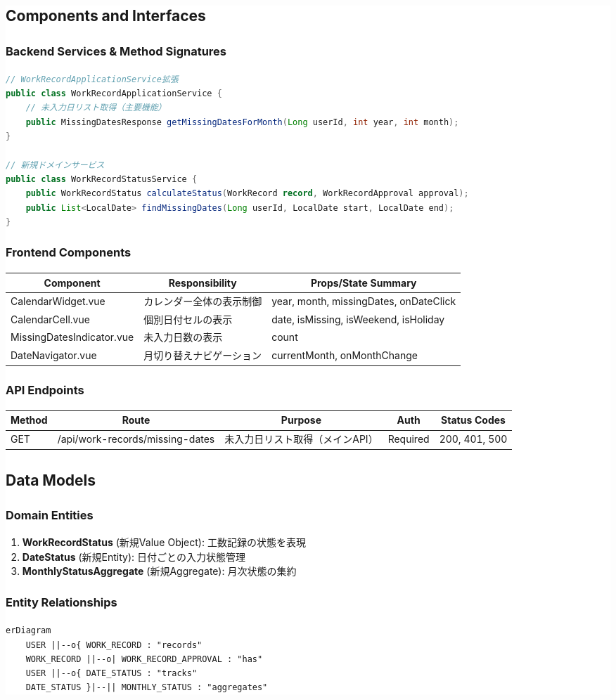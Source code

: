 ## Components and Interfaces

### Backend Services & Method Signatures

```java
// WorkRecordApplicationService拡張
public class WorkRecordApplicationService {
    // 未入力日リスト取得（主要機能）
    public MissingDatesResponse getMissingDatesForMonth(Long userId, int year, int month);
}

// 新規ドメインサービス
public class WorkRecordStatusService {
    public WorkRecordStatus calculateStatus(WorkRecord record, WorkRecordApproval approval);
    public List<LocalDate> findMissingDates(Long userId, LocalDate start, LocalDate end);
}
```

### Frontend Components

| Component | Responsibility | Props/State Summary |
|-----------|---------------|-------------------|
| CalendarWidget.vue | カレンダー全体の表示制御 | year, month, missingDates, onDateClick |
| CalendarCell.vue | 個別日付セルの表示 | date, isMissing, isWeekend, isHoliday |
| MissingDatesIndicator.vue | 未入力日数の表示 | count |
| DateNavigator.vue | 月切り替えナビゲーション | currentMonth, onMonthChange |

### API Endpoints

| Method | Route | Purpose | Auth | Status Codes |
|--------|-------|---------|------|--------------|
| GET | /api/work-records/missing-dates | 未入力日リスト取得（メインAPI） | Required | 200, 401, 500 |

## Data Models

### Domain Entities

1. **WorkRecordStatus** (新規Value Object): 工数記録の状態を表現
2. **DateStatus** (新規Entity): 日付ごとの入力状態管理
3. **MonthlyStatusAggregate** (新規Aggregate): 月次状態の集約

### Entity Relationships

```mermaid
erDiagram
    USER ||--o{ WORK_RECORD : "records"
    WORK_RECORD ||--o| WORK_RECORD_APPROVAL : "has"
    USER ||--o{ DATE_STATUS : "tracks"
    DATE_STATUS }|--|| MONTHLY_STATUS : "aggregates"
```
